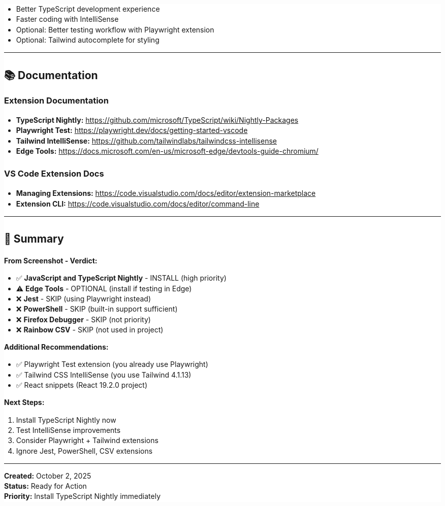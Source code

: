 - Better TypeScript development experience
- Faster coding with IntelliSense
- Optional: Better testing workflow with Playwright extension
- Optional: Tailwind autocomplete for styling

---

## 📚 Documentation

### Extension Documentation

- **TypeScript Nightly:** <https://github.com/microsoft/TypeScript/wiki/Nightly-Packages>
- **Playwright Test:** <https://playwright.dev/docs/getting-started-vscode>
- **Tailwind IntelliSense:** <https://github.com/tailwindlabs/tailwindcss-intellisense>
- **Edge Tools:** <https://docs.microsoft.com/en-us/microsoft-edge/devtools-guide-chromium/>

### VS Code Extension Docs

- **Managing Extensions:** <https://code.visualstudio.com/docs/editor/extension-marketplace>
- **Extension CLI:** <https://code.visualstudio.com/docs/editor/command-line>

---

## 🎉 Summary

**From Screenshot - Verdict:**

- ✅ **JavaScript and TypeScript Nightly** - INSTALL (high priority)
- ⚠️ **Edge Tools** - OPTIONAL (install if testing in Edge)
- ❌ **Jest** - SKIP (using Playwright instead)
- ❌ **PowerShell** - SKIP (built-in support sufficient)
- ❌ **Firefox Debugger** - SKIP (not priority)
- ❌ **Rainbow CSV** - SKIP (not used in project)

**Additional Recommendations:**

- ✅ Playwright Test extension (you already use Playwright)
- ✅ Tailwind CSS IntelliSense (you use Tailwind 4.1.13)
- ✅ React snippets (React 19.2.0 project)

**Next Steps:**

1. Install TypeScript Nightly now
2. Test IntelliSense improvements
3. Consider Playwright + Tailwind extensions
4. Ignore Jest, PowerShell, CSV extensions

---

**Created:** October 2, 2025  
**Status:** Ready for Action  
**Priority:** Install TypeScript Nightly immediately
